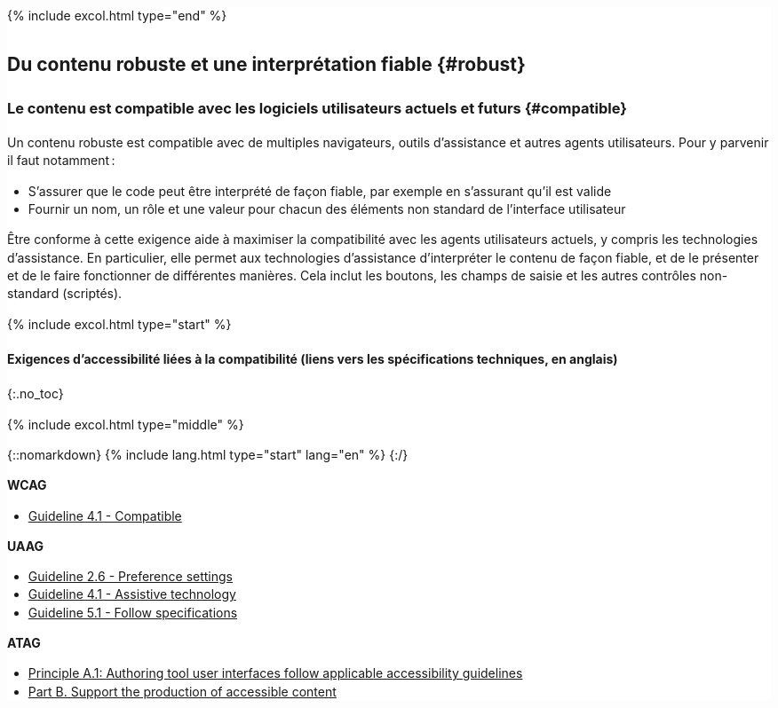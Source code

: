 {% include excol.html type="end" %}

## Du contenu robuste et une interprétation fiable {#robust}

### Le contenu est compatible avec les logiciels utilisateurs actuels et futurs {#compatible}

Un contenu robuste est compatible avec de multiples navigateurs, outils d’assistance et autres agents utilisateurs. Pour y parvenir il faut notamment&#8239;:

- S’assurer que le code peut être interprété de façon fiable, par exemple en s’assurant qu’il est valide
- Fournir un nom, un rôle et une valeur pour chacun des éléments non standard de l’interface utilisateur

Être conforme à cette exigence aide à maximiser la compatibilité avec les agents utilisateurs actuels, y compris les technologies d’assistance. En particulier, elle permet aux technologies d’assistance d’interpréter le contenu de façon fiable, et de le présenter et de le faire fonctionner de différentes manières. Cela inclut les boutons, les champs de saisie et les autres contrôles non-standard (scriptés).

{% include excol.html type="start" %}

#### Exigences d’accessibilité liées à la compatibilité (liens vers les spécifications techniques, en anglais)
{:.no_toc}

{% include excol.html type="middle" %}

{::nomarkdown}
{% include lang.html type="start" lang="en" %}
{:/}

**WCAG**

-   [Guideline 4.1 -
    Compatible](http://www.w3.org/WAI/WCAG20/quickref/#ensure-compat)

**UAAG**

-   [Guideline 2.6 - Preference
    settings](https://www.w3.org/TR/UAAG20/#gl-store-prefs)
-   [Guideline 4.1 - Assistive
    technology](https://www.w3.org/TR/UAAG20/#gl-AT-access)
-   [Guideline 5.1 - Follow
    specifications](https://www.w3.org/TR/UAAG20/#gl-obs-env-conventions)

**ATAG**

-   [Principle A.1: Authoring tool user interfaces follow applicable
    accessibility
    guidelines](https://www.w3.org/TR/ATAG20/#principle_a1)
-   [Part B. Support the production of accessible
    content](https://www.w3.org/TR/ATAG20/#part_b)
